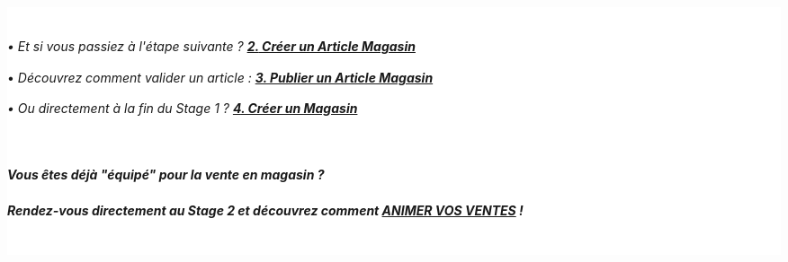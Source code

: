 
<p>&nbsp;</p>
<p><em>&bull;&nbsp;Et si vous passiez &agrave; l'&eacute;tape suivante ?</em>&nbsp;<strong><a title="Cr&eacute;er un Article Magasin" href="/fr-fr/start/start-sellstore/createarticle.html"><span ><em>2.</em><em> Cr&eacute;er un Article Magasin</em></span></a></strong></p>
<p>&bull; <em>D&eacute;couvrez comment valider un article :</em> <span ><em><strong><a title="3. Publier un Article Magasin" href="/fr-fr/start/start-sellstore/vldartmag.html">3. Publier un Article Magasin</a></strong></em></span></p>
<p><em>&bull;&nbsp;Ou directement &agrave; la fin du Stage 1 ?&nbsp;<a title="4. Cr&eacute;er un Magasin" href="/fr-fr/start/start-sellstore/creermag.html"><strong>4</strong><span ><strong>. Cr&eacute;er un Magasin</strong></span></a></em></p>
<p>&nbsp;</p>
<h4 ><span ><em>Vous&nbsp;&ecirc;tes d&eacute;j&agrave; "&eacute;quip&eacute;" pour la vente en magasin ?</em></span></h4>
<h4 ><span ><em>Rendez-vous directement au Stage 2 et d&eacute;couvrez comment <strong><a title="ANIMER VOS VENTES" href="/animvente">ANIMER VOS VENTES</a></strong> !</em></span></h4>
<p>&nbsp;</p>

